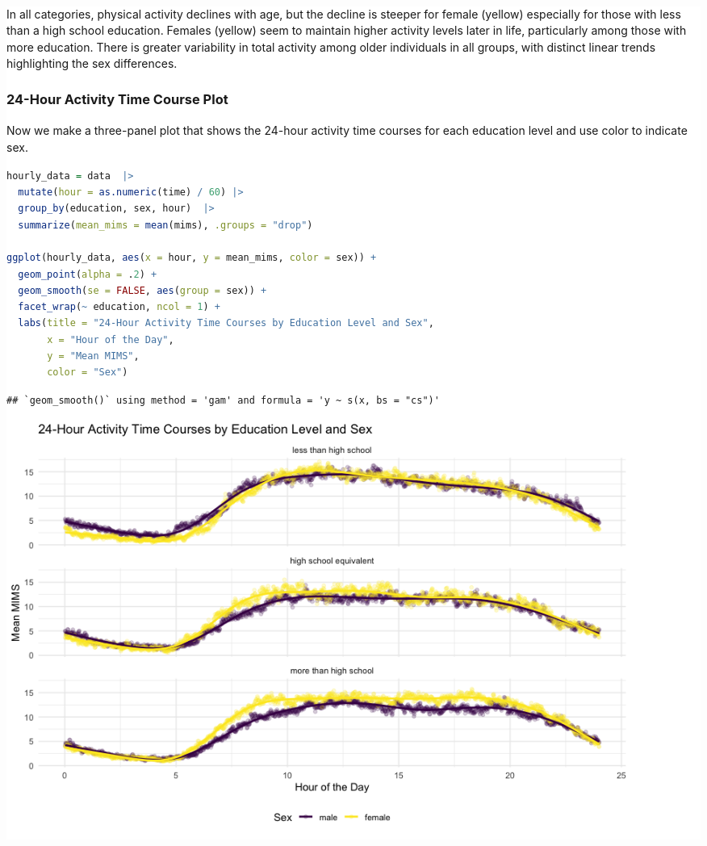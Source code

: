 In all categories, physical activity declines with age, but the decline
is steeper for female (yellow) especially for those with less than a
high school education. Females (yellow) seem to maintain higher activity
levels later in life, particularly among those with more education.
There is greater variability in total activity among older individuals
in all groups, with distinct linear trends highlighting the sex
differences.

### 24-Hour Activity Time Course Plot

Now we make a three-panel plot that shows the 24-hour activity time
courses for each education level and use color to indicate sex.

``` r
hourly_data = data  |> 
  mutate(hour = as.numeric(time) / 60) |> 
  group_by(education, sex, hour)  |> 
  summarize(mean_mims = mean(mims), .groups = "drop")

ggplot(hourly_data, aes(x = hour, y = mean_mims, color = sex)) +
  geom_point(alpha = .2) + 
  geom_smooth(se = FALSE, aes(group = sex)) +
  facet_wrap(~ education, ncol = 1) +
  labs(title = "24-Hour Activity Time Courses by Education Level and Sex",
       x = "Hour of the Day",
       y = "Mean MIMS",
       color = "Sex")
```

    ## `geom_smooth()` using method = 'gam' and formula = 'y ~ s(x, bs = "cs")'

<img src="p8105_hw3_fl2715_files/figure-gfm/unnamed-chunk-12-1.png" width="90%" />
